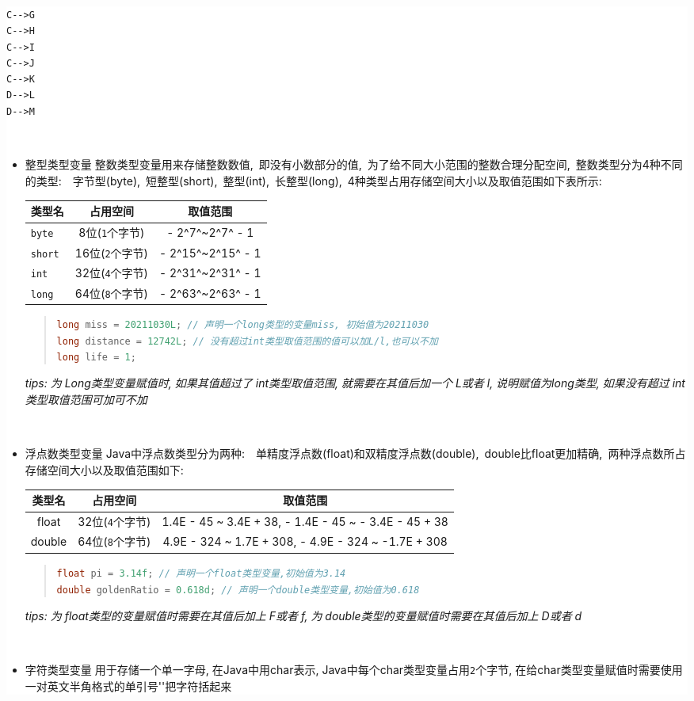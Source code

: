 ```mermaid
C-->G
C-->H
C-->I
C-->J
C-->K
D-->L
D-->M
```

<br>

- 整型类型变量
  整数类型变量用来存储整数数值,&ensp;即没有小数部分的值,&ensp;为了给不同大小范围的整数合理分配空间,&ensp;整数类型分为4种不同的类型:&emsp;字节型(byte),&ensp;短整型(short),&ensp;整型(int),&ensp;长整型(long),&ensp;4种类型占用存储空间大小以及取值范围如下表所示:

  |类型名|占用空间|取值范围|
  |:--|:--:|:--:|
  |`byte`|8位(`1`个字节)|- 2^7^~2^7^ - 1
  |`short`|16位(`2`个字节)|- 2^15^~2^15^ - 1
  |`int`|32位(`4`个字节)|- 2^31^~2^31^ - 1
  |`long`|64位(`8`个字节)|- 2^63^~2^63^ - 1
  
  > ```java
  > long miss = 20211030L; // 声明一个long类型的变量miss, 初始值为20211030
  > long distance = 12742L; // 没有超过int类型取值范围的值可以加L/l,也可以不加
  > long life = 1;
  > ```
  
  *tips: 为&nbsp;Long类型变量赋值时,&nbsp;如果其值超过了&nbsp;int类型取值范围,&nbsp;就需要在其值后加一个&nbsp;L或者&nbsp;l,&nbsp;说明赋值为long类型,&nbsp;如果没有超过&nbsp;int类型取值范围可加可不加*

<br>

- 浮点数类型变量
  Java中浮点数类型分为两种:&emsp;单精度浮点数(float)和双精度浮点数(double),&ensp;double比float更加精确,&ensp;两种浮点数所占存储空间大小以及取值范围如下:

  |类型名|占用空间|取值范围|
  |:--:|:--:|:--:|
  |float|32位(`4`个字节)|1.4E - 45 ~ 3.4E + 38, - 1.4E - 45 ~ - 3.4E - 45 + 38|
  |double|64位(`8`个字节)|4.9E - 324 ~ 1.7E + 308, - 4.9E - 324 ~ -1.7E + 308|

  > ```java
  > float pi = 3.14f; // 声明一个float类型变量,初始值为3.14
  > double goldenRatio = 0.618d; // 声明一个double类型变量,初始值为0.618

  *tips:&nbsp;为&nbsp;float类型的变量赋值时需要在其值后加上&nbsp;F或者&nbsp;f,&nbsp;为&nbsp;double类型的变量赋值时需要在其值后加上&nbsp;D或者&nbsp;d*

<br>

- 字符类型变量
  用于存储一个单一字母,&nbsp;在Java中用char表示,&nbsp;Java中每个char类型变量占用`2`个字节,&nbsp;在给char类型变量赋值时需要使用一对英文半角格式的单引号''把字符括起来
